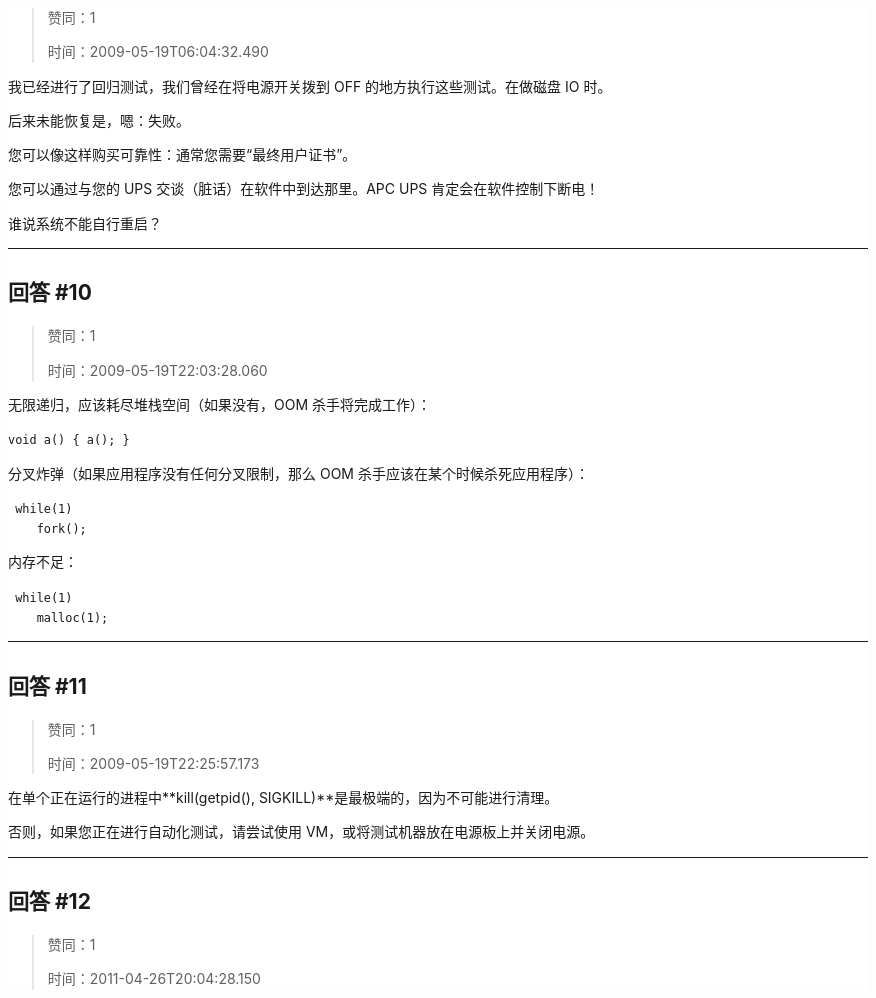 > 赞同：1
> 
> 时间：2009-05-19T06:04:32.490

我已经进行了回归测试，我们曾经在将电源开关拨到 OFF 的地方执行这些测试。在做磁盘 IO 时。

后来未能恢复是，嗯：失败。

您可以像这样购买可靠性：通常您需要“最终用户证书”。

您可以通过与您的 UPS 交谈（脏话）在软件中到达那里。APC UPS 肯定会在软件控制下断电！

谁说系统不能自行重启？

* * *

## 回答 #10

> 赞同：1
> 
> 时间：2009-05-19T22:03:28.060

无限递归，应该耗尽堆栈空间（如果没有，OOM 杀手将完成工作）：

```
void a() { a(); } 
```

分叉炸弹（如果应用程序没有任何分叉限制，那么 OOM 杀手应该在某个时候杀死应用程序）：

```
 while(1)
    fork(); 
```

内存不足：

```
 while(1)
    malloc(1); 
```

* * *

## 回答 #11

> 赞同：1
> 
> 时间：2009-05-19T22:25:57.173

在单个正在运行的进程中**kill(getpid(), SIGKILL)**是最极端的，因为不可能进行清理。

否则，如果您正在进行自动化测试，请尝试使用 VM，或将测试机器放在电源板上并关闭电源。

* * *

## 回答 #12

> 赞同：1
> 
> 时间：2011-04-26T20:04:28.150

